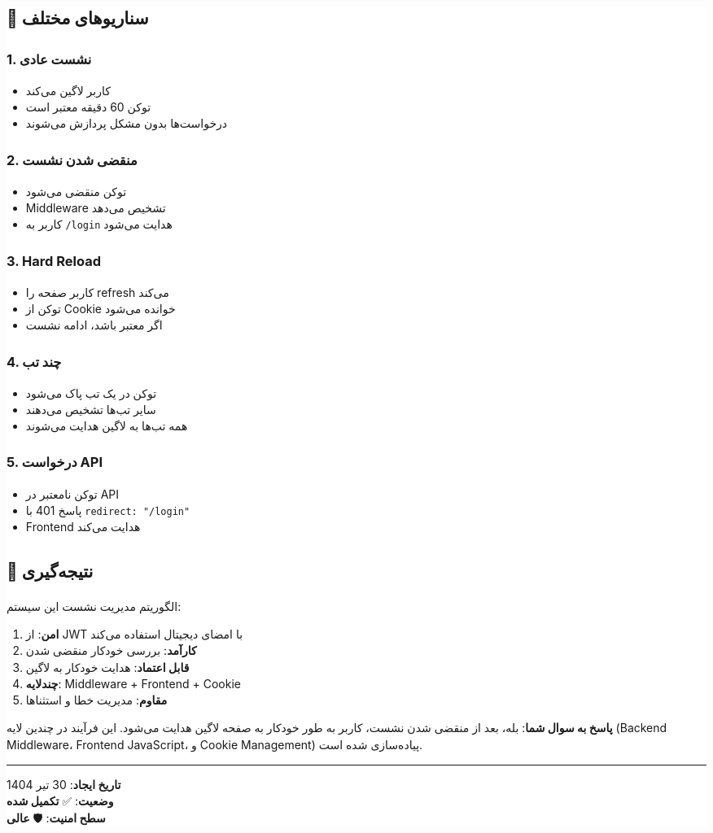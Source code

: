 ## 🔄 **سناریوهای مختلف**

### **1. نشست عادی**
- کاربر لاگین می‌کند
- توکن 60 دقیقه معتبر است
- درخواست‌ها بدون مشکل پردازش می‌شوند

### **2. منقضی شدن نشست**
- توکن منقضی می‌شود
- Middleware تشخیص می‌دهد
- کاربر به `/login` هدایت می‌شود

### **3. Hard Reload**
- کاربر صفحه را refresh می‌کند
- توکن از Cookie خوانده می‌شود
- اگر معتبر باشد، ادامه نشست

### **4. چند تب**
- توکن در یک تب پاک می‌شود
- سایر تب‌ها تشخیص می‌دهند
- همه تب‌ها به لاگین هدایت می‌شوند

### **5. درخواست API**
- توکن نامعتبر در API
- پاسخ 401 با `redirect: "/login"`
- Frontend هدایت می‌کند

## 🎯 **نتیجه‌گیری**

الگوریتم مدیریت نشست این سیستم:

1. **امن**: از JWT با امضای دیجیتال استفاده می‌کند
2. **کارآمد**: بررسی خودکار منقضی شدن
3. **قابل اعتماد**: هدایت خودکار به لاگین
4. **چندلایه**: Middleware + Frontend + Cookie
5. **مقاوم**: مدیریت خطا و استثناها

**پاسخ به سوال شما**: بله، بعد از منقضی شدن نشست، کاربر به طور خودکار به صفحه لاگین هدایت می‌شود. این فرآیند در چندین لایه (Backend Middleware، Frontend JavaScript، و Cookie Management) پیاده‌سازی شده است.

---

**تاریخ ایجاد**: 30 تیر 1404  
**وضعیت**: ✅ **تکمیل شده**  
**سطح امنیت**: 🛡️ **عالی** 